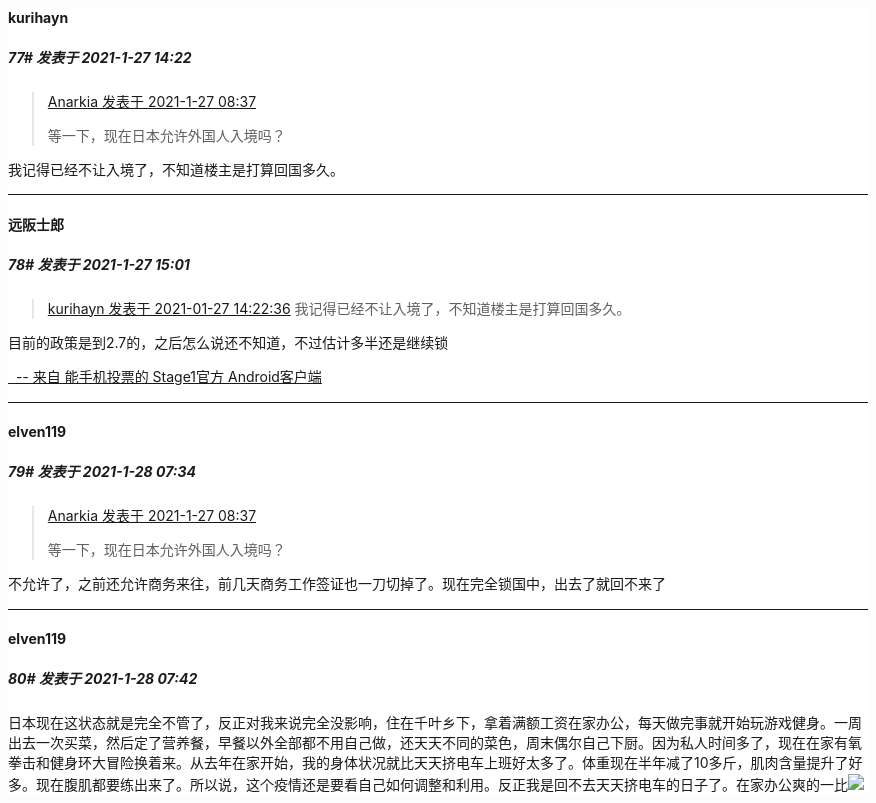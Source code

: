 ####  kurihayn  
##### 77#       发表于 2021-1-27 14:22



<blockquote><a href="httphttps://bbs.saraba1st.com/2b/forum.php?mod=redirect&amp;goto=findpost&amp;pid=50156204&amp;ptid=1984859" target="_blank">Anarkia 发表于 2021-1-27 08:37</a>

等一下，现在日本允许外国人入境吗？</blockquote>
我记得已经不让入境了，不知道楼主是打算回国多久。







*****

####  远阪士郎  
##### 78#       发表于 2021-1-27 15:01



<blockquote><a href="httphttps://bbs.saraba1st.com/2b/forum.php?mod=redirect&amp;goto=findpost&amp;pid=50159788&amp;ptid=1984859" target="_blank">kurihayn 发表于 2021-01-27 14:22:36</a>
我记得已经不让入境了，不知道楼主是打算回国多久。</blockquote>目前的政策是到2.7的，之后怎么说还不知道，不过估计多半还是继续锁

[  -- 来自 能手机投票的 Stage1官方 Android客户端](https://www.coolapk.com/apk/140634)







*****

####  elven119  
##### 79#       发表于 2021-1-28 07:34



<blockquote><a href="httphttps://bbs.saraba1st.com/2b/forum.php?mod=redirect&amp;goto=findpost&amp;pid=50156204&amp;ptid=1984859" target="_blank">Anarkia 发表于 2021-1-27 08:37</a>

等一下，现在日本允许外国人入境吗？</blockquote>
不允许了，之前还允许商务来往，前几天商务工作签证也一刀切掉了。现在完全锁国中，出去了就回不来了







*****

####  elven119  
##### 80#       发表于 2021-1-28 07:42




日本现在这状态就是完全不管了，反正对我来说完全没影响，住在千叶乡下，拿着满额工资在家办公，每天做完事就开始玩游戏健身。一周出去一次买菜，然后定了营养餐，早餐以外全部都不用自己做，还天天不同的菜色，周末偶尔自己下厨。因为私人时间多了，现在在家有氧拳击和健身环大冒险换着来。从去年在家开始，我的身体状况就比天天挤电车上班好太多了。体重现在半年减了10多斤，肌肉含量提升了好多。现在腹肌都要练出来了。所以说，这个疫情还是要看自己如何调整和利用。反正我是回不去天天挤电车的日子了。在家办公爽的一比<img src="https://static.saraba1st.com/image/smiley/face2017/072.png" referrerpolicy="no-referrer">

